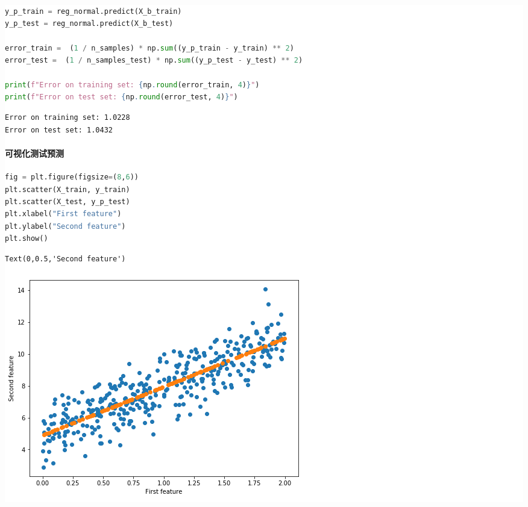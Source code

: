 
```python
y_p_train = reg_normal.predict(X_b_train)
y_p_test = reg_normal.predict(X_b_test)

error_train =  (1 / n_samples) * np.sum((y_p_train - y_train) ** 2)
error_test =  (1 / n_samples_test) * np.sum((y_p_test - y_test) ** 2)

print(f"Error on training set: {np.round(error_train, 4)}")
print(f"Error on test set: {np.round(error_test, 4)}")
```

    Error on training set: 1.0228
    Error on test set: 1.0432


#### 可视化测试预测


```python
fig = plt.figure(figsize=(8,6))
plt.scatter(X_train, y_train)
plt.scatter(X_test, y_p_test)
plt.xlabel("First feature")
plt.ylabel("Second feature")
plt.show()
```




    Text(0,0.5,'Second feature')



![png](/images/sklearn/9.png)
